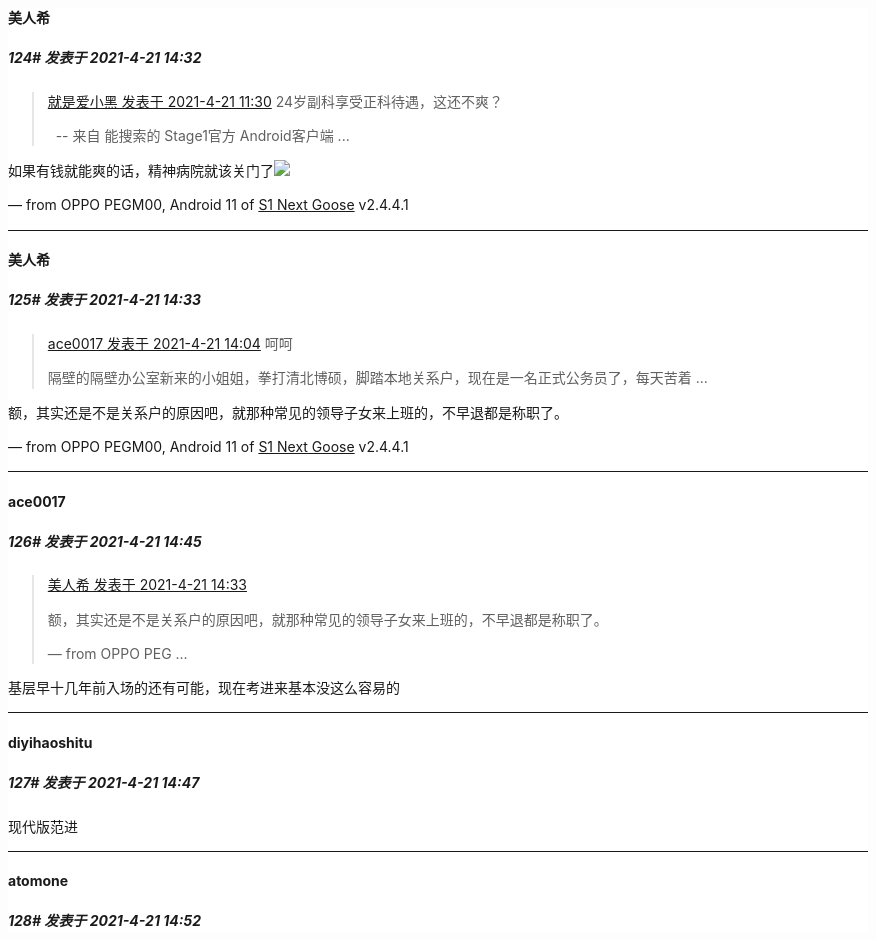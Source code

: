 ####  美人希  
##### 124#       发表于 2021-4-21 14:32


<blockquote><a href="httphttps://bbs.saraba1st.com/2b/forum.php?mod=redirect&amp;goto=findpost&amp;pid=51009616&amp;ptid=2000155" target="_blank">就是爱小黑 发表于 2021-4-21 11:30</a>
24岁副科享受正科待遇，这还不爽？

  -- 来自 能搜索的 Stage1官方 Android客户端 ...</blockquote>
如果有钱就能爽的话，精神病院就该关门了<img src="https://static.saraba1st.com/image/smiley/face2017/037.png" referrerpolicy="no-referrer">

— from OPPO PEGM00, Android 11 of [S1 Next Goose](https://pan.baidu.com/s/1mi43uRm) v2.4.4.1


-----

####  美人希  
##### 125#       发表于 2021-4-21 14:33


<blockquote><a href="httphttps://bbs.saraba1st.com/2b/forum.php?mod=redirect&amp;goto=findpost&amp;pid=51011332&amp;ptid=2000155" target="_blank">ace0017 发表于 2021-4-21 14:04</a>
呵呵


隔壁的隔壁办公室新来的小姐姐，拳打清北博硕，脚踏本地关系户，现在是一名正式公务员了，每天苦着 ...</blockquote>
额，其实还是不是关系户的原因吧，就那种常见的领导子女来上班的，不早退都是称职了。

— from OPPO PEGM00, Android 11 of [S1 Next Goose](https://pan.baidu.com/s/1mi43uRm) v2.4.4.1


-----

####  ace0017  
##### 126#       发表于 2021-4-21 14:45


<blockquote><a href="httphttps://bbs.saraba1st.com/2b/forum.php?mod=redirect&amp;goto=findpost&amp;pid=51011684&amp;ptid=2000155" target="_blank">美人希 发表于 2021-4-21 14:33</a>

额，其实还是不是关系户的原因吧，就那种常见的领导子女来上班的，不早退都是称职了。


— from OPPO PEG ...</blockquote>
基层早十几年前入场的还有可能，现在考进来基本没这么容易的


-----

####  diyihaoshitu  
##### 127#       发表于 2021-4-21 14:47


现代版范进


-----

####  atomone  
##### 128#       发表于 2021-4-21 14:52
